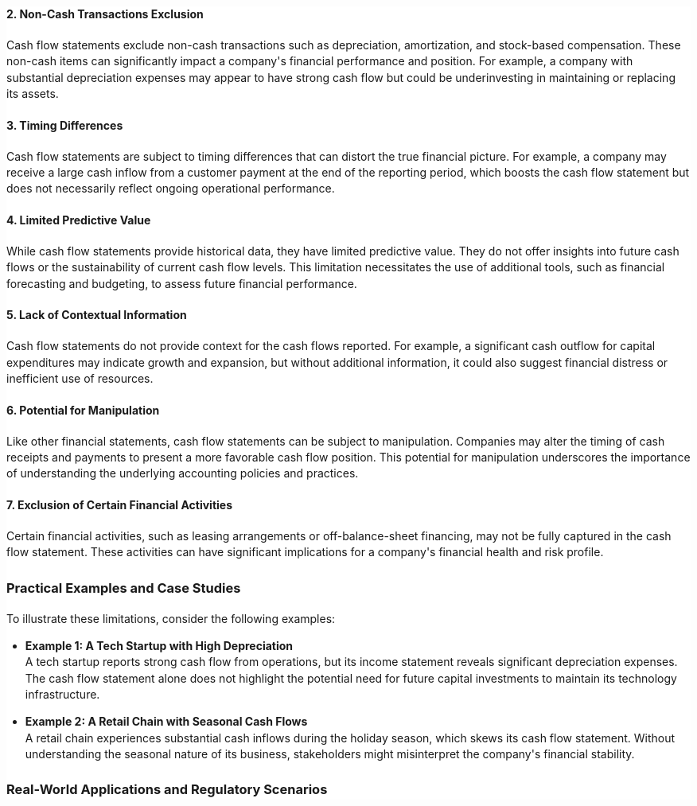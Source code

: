 #### 2. **Non-Cash Transactions Exclusion**

Cash flow statements exclude non-cash transactions such as depreciation, amortization, and stock-based compensation. These non-cash items can significantly impact a company's financial performance and position. For example, a company with substantial depreciation expenses may appear to have strong cash flow but could be underinvesting in maintaining or replacing its assets.

#### 3. **Timing Differences**

Cash flow statements are subject to timing differences that can distort the true financial picture. For example, a company may receive a large cash inflow from a customer payment at the end of the reporting period, which boosts the cash flow statement but does not necessarily reflect ongoing operational performance.

#### 4. **Limited Predictive Value**

While cash flow statements provide historical data, they have limited predictive value. They do not offer insights into future cash flows or the sustainability of current cash flow levels. This limitation necessitates the use of additional tools, such as financial forecasting and budgeting, to assess future financial performance.

#### 5. **Lack of Contextual Information**

Cash flow statements do not provide context for the cash flows reported. For example, a significant cash outflow for capital expenditures may indicate growth and expansion, but without additional information, it could also suggest financial distress or inefficient use of resources.

#### 6. **Potential for Manipulation**

Like other financial statements, cash flow statements can be subject to manipulation. Companies may alter the timing of cash receipts and payments to present a more favorable cash flow position. This potential for manipulation underscores the importance of understanding the underlying accounting policies and practices.

#### 7. **Exclusion of Certain Financial Activities**

Certain financial activities, such as leasing arrangements or off-balance-sheet financing, may not be fully captured in the cash flow statement. These activities can have significant implications for a company's financial health and risk profile.

### Practical Examples and Case Studies

To illustrate these limitations, consider the following examples:

- **Example 1: A Tech Startup with High Depreciation**  
  A tech startup reports strong cash flow from operations, but its income statement reveals significant depreciation expenses. The cash flow statement alone does not highlight the potential need for future capital investments to maintain its technology infrastructure.

- **Example 2: A Retail Chain with Seasonal Cash Flows**  
  A retail chain experiences substantial cash inflows during the holiday season, which skews its cash flow statement. Without understanding the seasonal nature of its business, stakeholders might misinterpret the company's financial stability.

### Real-World Applications and Regulatory Scenarios
